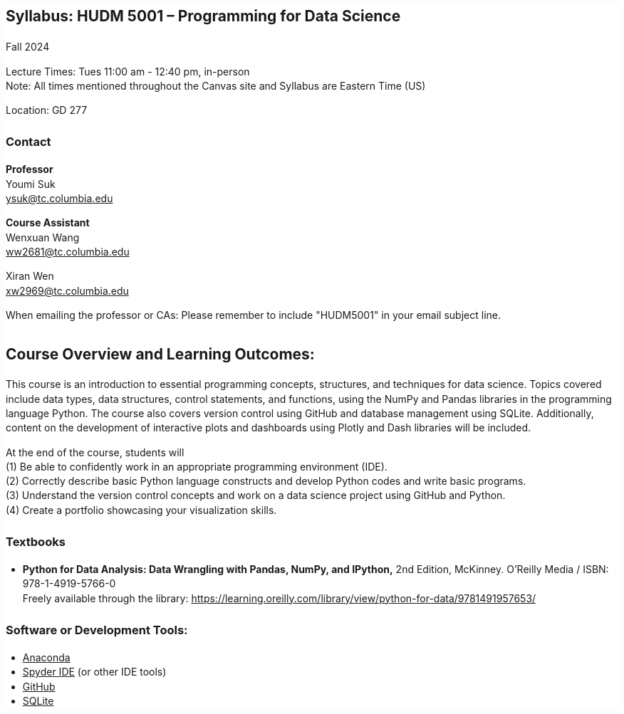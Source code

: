 ## Syllabus: HUDM 5001 – Programming for Data Science  

Fall 2024

Lecture Times: Tues 11:00 am - 12:40 pm, in-person  
Note: All times mentioned throughout the Canvas site and Syllabus are Eastern Time (US)

Location: GD 277

### Contact

**Professor**  
Youmi Suk  
ysuk@tc.columbia.edu 

**Course Assistant**  
Wenxuan Wang  
ww2681@tc.columbia.edu  

Xiran Wen  
xw2969@tc.columbia.edu

When emailing the professor or CAs: Please remember to include "HUDM5001" in your email subject line.

## Course Overview and Learning Outcomes: 
This course is an introduction to essential programming concepts, structures, and techniques for data science. Topics covered include data types, data structures, control statements, and functions, using the NumPy and Pandas libraries in the programming language Python. The course also covers version control using GitHub and database management using SQLite. Additionally, content on the development of interactive plots and dashboards using Plotly and Dash libraries will be included.


At the end of the course, students will  
(1)	Be able to confidently work in an appropriate programming environment (IDE).  
(2)	Correctly describe basic Python language constructs and develop Python codes and write basic programs.  
(3)	Understand the version control concepts and work on a data science project using GitHub and Python.  
(4)	Create a portfolio showcasing your visualization skills. 


### Textbooks 

- **Python for Data Analysis: Data Wrangling with Pandas, NumPy, and IPython,** 
2nd Edition, McKinney. O’Reilly Media / ISBN: 978-1-4919-5766-0 	
Freely available through the library: https://learning.oreilly.com/library/view/python-for-data/9781491957653/
 
### Software or Development Tools:
-	[Anaconda](https://www.anaconda.com/products/distribution) 
-	[Spyder IDE](https://www.spyder-ide.org/) (or other IDE tools)
-	[GitHub](https://github.com/)
-	[SQLite](https://www.sqlite.org/download.html)
